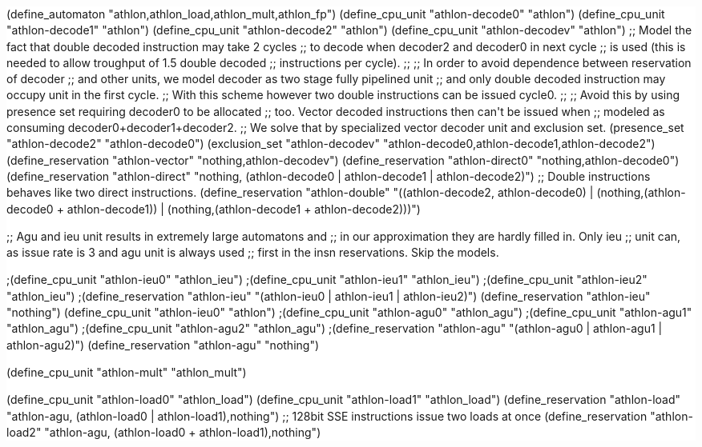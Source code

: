(define_automaton "athlon,athlon_load,athlon_mult,athlon_fp")
(define_cpu_unit "athlon-decode0" "athlon")
(define_cpu_unit "athlon-decode1" "athlon")
(define_cpu_unit "athlon-decode2" "athlon")
(define_cpu_unit "athlon-decodev" "athlon")
;; Model the fact that double decoded instruction may take 2 cycles
;; to decode when decoder2 and decoder0 in next cycle
;; is used (this is needed to allow troughput of 1.5 double decoded
;; instructions per cycle).
;;
;; In order to avoid dependence between reservation of decoder
;; and other units, we model decoder as two stage fully pipelined unit
;; and only double decoded instruction may occupy unit in the first cycle.
;; With this scheme however two double instructions can be issued cycle0.
;;
;; Avoid this by using presence set requiring decoder0 to be allocated
;; too. Vector decoded instructions then can't be issued when
;; modeled as consuming decoder0+decoder1+decoder2.
;; We solve that by specialized vector decoder unit and exclusion set.
(presence_set "athlon-decode2" "athlon-decode0")
(exclusion_set "athlon-decodev" "athlon-decode0,athlon-decode1,athlon-decode2")
(define_reservation "athlon-vector" "nothing,athlon-decodev")
(define_reservation "athlon-direct0" "nothing,athlon-decode0")
(define_reservation "athlon-direct" "nothing,
				     (athlon-decode0 | athlon-decode1
				     | athlon-decode2)")
;; Double instructions behaves like two direct instructions.
(define_reservation "athlon-double" "((athlon-decode2, athlon-decode0)
				     | (nothing,(athlon-decode0 + athlon-decode1))
				     | (nothing,(athlon-decode1 + athlon-decode2)))")

;; Agu and ieu unit results in extremely large automatons and
;; in our approximation they are hardly filled in.  Only ieu
;; unit can, as issue rate is 3 and agu unit is always used
;; first in the insn reservations.  Skip the models.

;(define_cpu_unit "athlon-ieu0" "athlon_ieu")
;(define_cpu_unit "athlon-ieu1" "athlon_ieu")
;(define_cpu_unit "athlon-ieu2" "athlon_ieu")
;(define_reservation "athlon-ieu" "(athlon-ieu0 | athlon-ieu1 | athlon-ieu2)")
(define_reservation "athlon-ieu" "nothing")
(define_cpu_unit "athlon-ieu0" "athlon")
;(define_cpu_unit "athlon-agu0" "athlon_agu")
;(define_cpu_unit "athlon-agu1" "athlon_agu")
;(define_cpu_unit "athlon-agu2" "athlon_agu")
;(define_reservation "athlon-agu" "(athlon-agu0 | athlon-agu1 | athlon-agu2)")
(define_reservation "athlon-agu" "nothing")

(define_cpu_unit "athlon-mult" "athlon_mult")

(define_cpu_unit "athlon-load0" "athlon_load")
(define_cpu_unit "athlon-load1" "athlon_load")
(define_reservation "athlon-load" "athlon-agu,
				   (athlon-load0 | athlon-load1),nothing")
;; 128bit SSE instructions issue two loads at once
(define_reservation "athlon-load2" "athlon-agu,
				   (athlon-load0 + athlon-load1),nothing")

